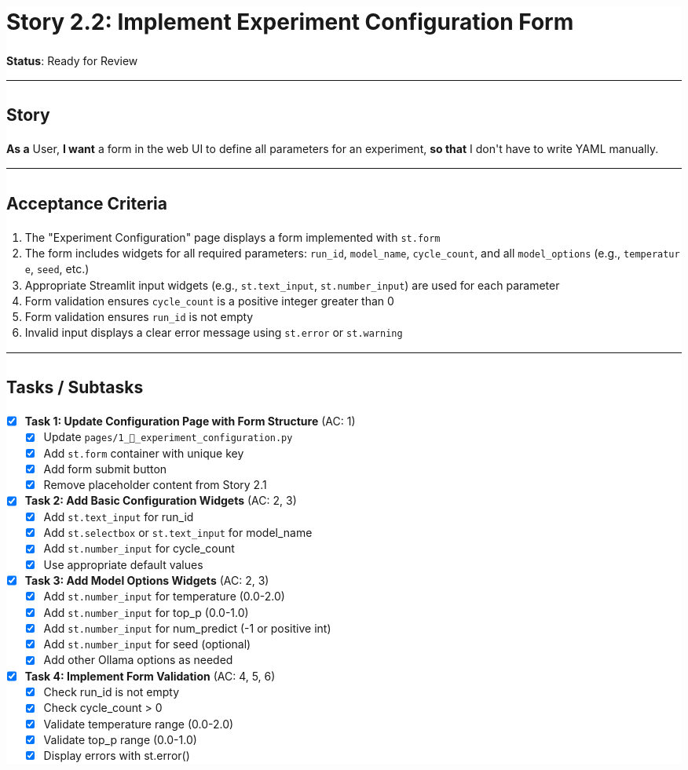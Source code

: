 # Story 2.2: Implement Experiment Configuration Form

**Status**: Ready for Review

---

## Story

**As a** User,
**I want** a form in the web UI to define all parameters for an experiment,
**so that** I don't have to write YAML manually.

---

## Acceptance Criteria

1. The "Experiment Configuration" page displays a form implemented with `st.form`
2. The form includes widgets for all required parameters: `run_id`, `model_name`, `cycle_count`, and all `model_options` (e.g., `temperature`, `seed`, etc.)
3. Appropriate Streamlit input widgets (e.g., `st.text_input`, `st.number_input`) are used for each parameter
4. Form validation ensures `cycle_count` is a positive integer greater than 0
5. Form validation ensures `run_id` is not empty
6. Invalid input displays a clear error message using `st.error` or `st.warning`

---

## Tasks / Subtasks

- [x] **Task 1: Update Configuration Page with Form Structure** (AC: 1)
  - [x] Update `pages/1_🧪_experiment_configuration.py`
  - [x] Add `st.form` container with unique key
  - [x] Add form submit button
  - [x] Remove placeholder content from Story 2.1

- [x] **Task 2: Add Basic Configuration Widgets** (AC: 2, 3)
  - [x] Add `st.text_input` for run_id
  - [x] Add `st.selectbox` or `st.text_input` for model_name
  - [x] Add `st.number_input` for cycle_count
  - [x] Use appropriate default values

- [x] **Task 3: Add Model Options Widgets** (AC: 2, 3)
  - [x] Add `st.number_input` for temperature (0.0-2.0)
  - [x] Add `st.number_input` for top_p (0.0-1.0)
  - [x] Add `st.number_input` for num_predict (-1 or positive int)
  - [x] Add `st.number_input` for seed (optional)
  - [x] Add other Ollama options as needed

- [x] **Task 4: Implement Form Validation** (AC: 4, 5, 6)
  - [x] Check run_id is not empty
  - [x] Check cycle_count > 0
  - [x] Validate temperature range (0.0-2.0)
  - [x] Validate top_p range (0.0-1.0)
  - [x] Display errors with st.error()
